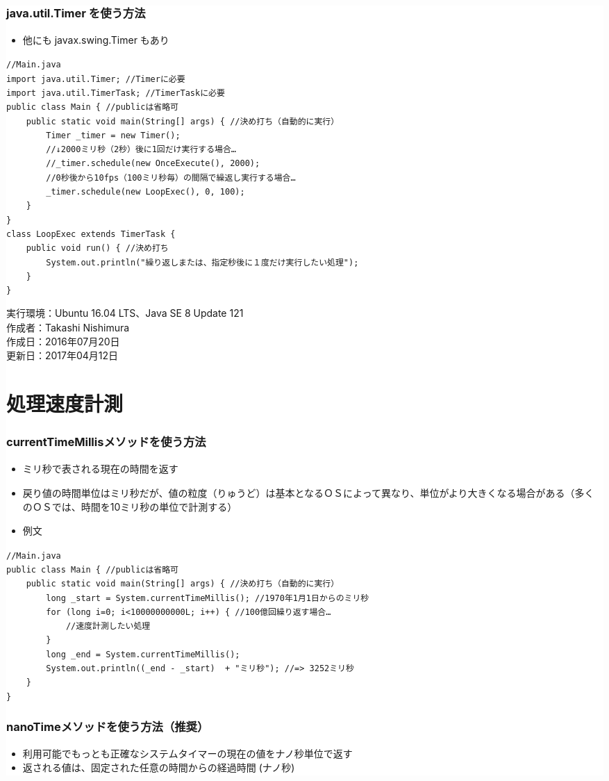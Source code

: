 ### java.util.Timer を使う方法
* 他にも javax.swing.Timer もあり
```
//Main.java
import java.util.Timer; //Timerに必要
import java.util.TimerTask; //TimerTaskに必要
public class Main { //publicは省略可
    public static void main(String[] args) { //決め打ち（自動的に実行）
        Timer _timer = new Timer();
        //↓2000ミリ秒（2秒）後に1回だけ実行する場合…
        //_timer.schedule(new OnceExecute(), 2000);
        //0秒後から10fps（100ミリ秒毎）の間隔で繰返し実行する場合…
        _timer.schedule(new LoopExec(), 0, 100); 
    }
}
class LoopExec extends TimerTask {
    public void run() { //決め打ち
        System.out.println("繰り返しまたは、指定秒後に１度だけ実行したい処理");
    }
}
```

実行環境：Ubuntu 16.04 LTS、Java SE 8 Update 121  
作成者：Takashi Nishimura  
作成日：2016年07月20日  
更新日：2017年04月12日


<a name="処理速度計測"></a>
# <b>処理速度計測</b>

### currentTimeMillisメソッドを使う方法
* ミリ秒で表される現在の時間を返す
* 戻り値の時間単位はミリ秒だが、値の粒度（りゅうど）は基本となるＯＳによって異なり、単位がより大きくなる場合がある（多くのＯＳでは、時間を10ミリ秒の単位で計測する）

* 例文
```
//Main.java
public class Main { //publicは省略可
    public static void main(String[] args) { //決め打ち（自動的に実行）
        long _start = System.currentTimeMillis(); //1970年1月1日からのミリ秒
        for (long i=0; i<10000000000L; i++) { //100億回繰り返す場合…
            //速度計測したい処理
        }
        long _end = System.currentTimeMillis();
        System.out.println((_end - _start)  + "ミリ秒"); //=> 3252ミリ秒
    }
}
```

### nanoTimeメソッドを使う方法（推奨）
* 利用可能でもっとも正確なシステムタイマーの現在の値をナノ秒単位で返す
* 返される値は、固定された任意の時間からの経過時間 (ナノ秒) 
